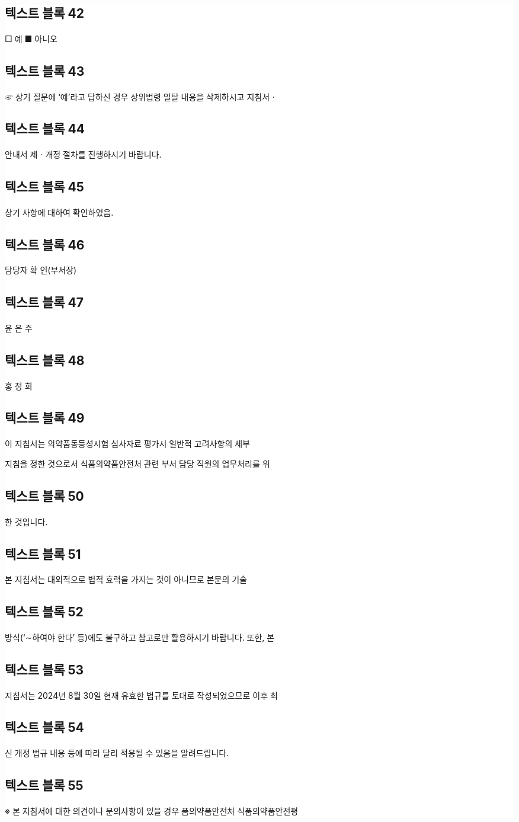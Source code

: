 ## 텍스트 블록 42
□ 예 ■ 아니오

## 텍스트 블록 43
☞ 상기 질문에 ‘예’라고 답하신 경우 상위법령 일탈 내용을 삭제하시고 지침서ㆍ

## 텍스트 블록 44
안내서 제ㆍ개정 절차를 진행하시기 바랍니다.

## 텍스트 블록 45
상기 사항에 대하여 확인하였음.

## 텍스트 블록 46
담당자 확 인(부서장)

## 텍스트 블록 47
윤 은 주

## 텍스트 블록 48
홍 정 희

## 텍스트 블록 49
이 지침서는 의약품동등성시험 심사자료 평가시 일반적 고려사항의 세부

지침을 정한 것으로서 식품의약품안전처 관련 부서 담당 직원의 업무처리를 위

## 텍스트 블록 50
한 것입니다.

## 텍스트 블록 51
본 지침서는 대외적으로 법적 효력을 가지는 것이 아니므로 본문의 기술

## 텍스트 블록 52
방식(‘∼하여야 한다’ 등)에도 불구하고 참고로만 활용하시기 바랍니다. 또한, 본

## 텍스트 블록 53
지침서는 2024년 8월 30일 현재 유효한 법규를 토대로 작성되었으므로 이후 최

## 텍스트 블록 54
신 개정 법규 내용 등에 따라 달리 적용될 수 있음을 알려드립니다.

## 텍스트 블록 55
※ 본 지침서에 대한 의견이나 문의사항이 있을 경우 품의약품안전처 식품의약품안전평

